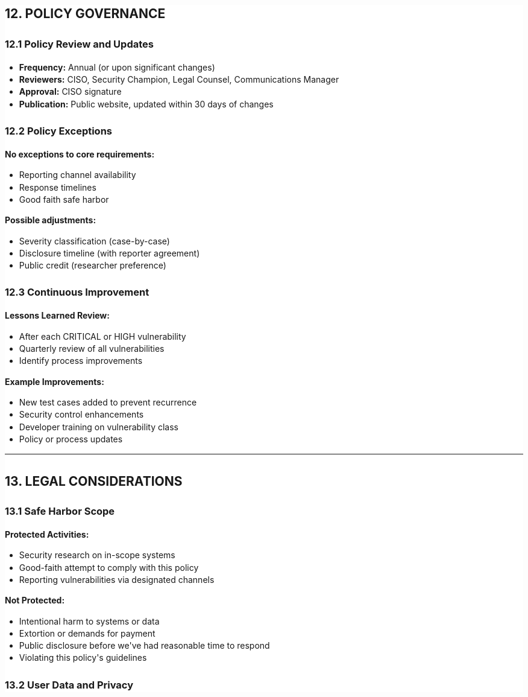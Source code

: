 
## 12. POLICY GOVERNANCE

### 12.1 Policy Review and Updates

- **Frequency:** Annual (or upon significant changes)
- **Reviewers:** CISO, Security Champion, Legal Counsel, Communications Manager
- **Approval:** CISO signature
- **Publication:** Public website, updated within 30 days of changes

### 12.2 Policy Exceptions

**No exceptions to core requirements:**
- Reporting channel availability
- Response timelines
- Good faith safe harbor

**Possible adjustments:**
- Severity classification (case-by-case)
- Disclosure timeline (with reporter agreement)
- Public credit (researcher preference)

### 12.3 Continuous Improvement

**Lessons Learned Review:**
- After each CRITICAL or HIGH vulnerability
- Quarterly review of all vulnerabilities
- Identify process improvements

**Example Improvements:**
- New test cases added to prevent recurrence
- Security control enhancements
- Developer training on vulnerability class
- Policy or process updates

---

## 13. LEGAL CONSIDERATIONS

### 13.1 Safe Harbor Scope

**Protected Activities:**
- Security research on in-scope systems
- Good-faith attempt to comply with this policy
- Reporting vulnerabilities via designated channels

**Not Protected:**
- Intentional harm to systems or data
- Extortion or demands for payment
- Public disclosure before we've had reasonable time to respond
- Violating this policy's guidelines

### 13.2 User Data and Privacy
